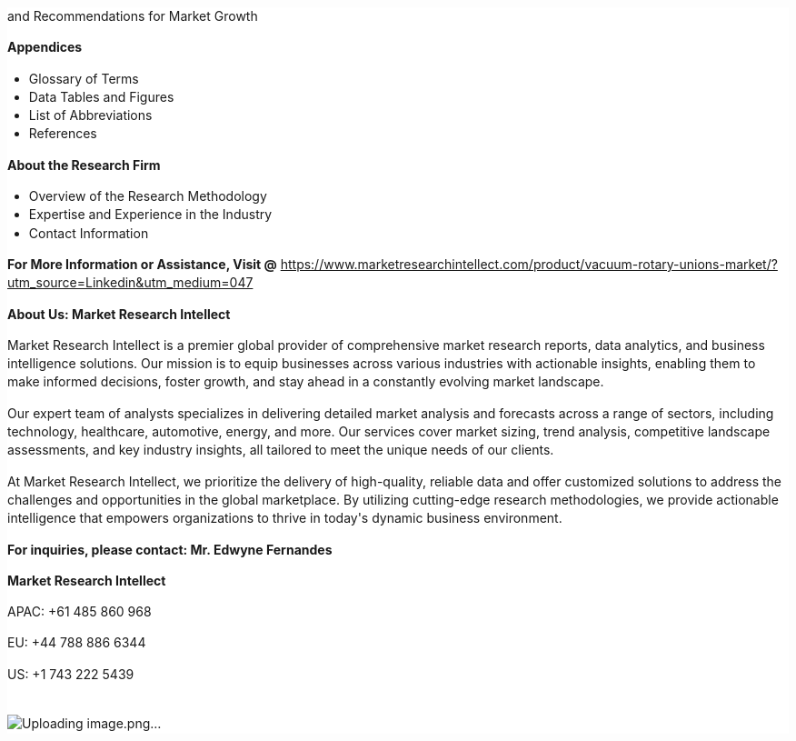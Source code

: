 and Recommendations for Market Growth</li></ul><p><strong>Appendices</strong></p><ul><li>Glossary of Terms</li><li>Data Tables and Figures</li><li>List of Abbreviations</li><li>References</li></ul><p><strong>About the Research Firm</strong></p><ul><li>Overview of the Research Methodology</li><li>Expertise and Experience in the Industry</li><li>Contact Information</li></ul></div><div class="article-main__content" data-test-id="publishing-text-block"><p><span class="font-[700]"><strong>For More Information or Assistance, Visit @</strong>&nbsp;<a href="https://www.marketresearchintellect.com/product/vacuum-rotary-unions-market/?utm_source=Linkedin&utm_medium=047">https://www.marketresearchintellect.com/product/vacuum-rotary-unions-market/?utm_source=Linkedin&utm_medium=047</a></span></p><p><strong>About Us: Market Research Intellect</strong></p><p>Market Research Intellect is a premier global provider of comprehensive market research reports, data analytics, and business intelligence solutions. Our mission is to equip businesses across various industries with actionable insights, enabling them to make informed decisions, foster growth, and stay ahead in a constantly evolving market landscape.</p><p>Our expert team of analysts specializes in delivering detailed market analysis and forecasts across a range of sectors, including technology, healthcare, automotive, energy, and more. Our services cover market sizing, trend analysis, competitive landscape assessments, and key industry insights, all tailored to meet the unique needs of our clients.</p><p>At Market Research Intellect, we prioritize the delivery of high-quality, reliable data and offer customized solutions to address the challenges and opportunities in the global marketplace. By utilizing cutting-edge research methodologies, we provide actionable intelligence that empowers organizations to thrive in today's dynamic business environment.</p><p><strong>For inquiries, please contact: Mr. Edwyne Fernandes</strong></p><p><strong>Market Research Intellect</strong></p><p>APAC: +61 485 860 968</p><p>EU: +44 788 886 6344</p><p>US: +1 743 222 5439</p></div><div class="article-main__content" data-test-id="publishing-text-block">&nbsp;</div>
![Uploading image.png…]()
